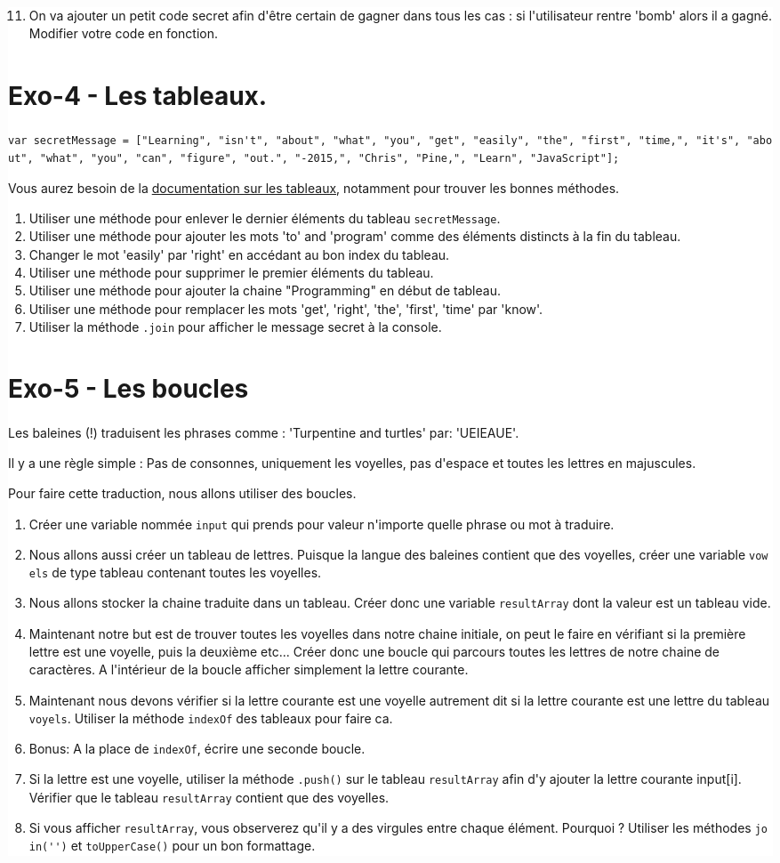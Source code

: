 11. On va ajouter un petit code secret afin d'être certain de gagner dans tous les cas : si l'utilisateur rentre 'bomb' alors il a gagné. Modifier votre code en fonction.

# Exo-4 - Les tableaux.

`var secretMessage = ["Learning", "isn't", "about", "what", "you", "get", "easily", "the", "first", "time,", "it's", "about", "what", "you", "can", "figure", "out.", "-2015,", "Chris", "Pine,", "Learn", "JavaScript"];`

Vous aurez besoin de la [documentation sur les tableaux](https://developer.mozilla.org/en-US/docs/Web/JavaScript/Reference/Global_Objects/Array), notamment pour trouver les bonnes méthodes.

1. Utiliser une méthode pour enlever le dernier éléments du tableau `secretMessage`.
2. Utiliser une méthode pour ajouter les mots 'to' and 'program' comme des éléments distincts à la fin du tableau.
3. Changer le mot 'easily' par 'right' en accédant au bon index du tableau.
4. Utiliser une méthode pour supprimer le premier éléments du tableau.
5. Utiliser une méthode pour ajouter la chaine "Programming" en début de tableau.
6. Utiliser une méthode pour remplacer les mots 'get', 'right', 'the', 'first', 'time' par 'know'.
7. Utiliser la méthode `.join` pour afficher le message secret à la console.

# Exo-5 - Les boucles

Les baleines (!) traduisent les phrases comme : 'Turpentine and turtles' par: 'UEIEAUE'.

Il y a une règle simple : Pas de consonnes, uniquement les voyelles, pas d'espace et toutes les lettres en majuscules.

Pour faire cette traduction, nous allons utiliser des boucles.

1. Créer une variable nommée `input` qui prends pour valeur n'importe quelle phrase ou mot à traduire.

2. Nous allons aussi créer un tableau de lettres. Puisque la langue des baleines contient que des voyelles, créer une variable `vowels` de type tableau contenant toutes les voyelles.

3. Nous allons stocker la chaine traduite dans un tableau. Créer donc une variable `resultArray` dont la valeur est un tableau vide.

4. Maintenant notre but est de trouver toutes les voyelles dans notre chaine initiale, on peut le faire en vérifiant si la première lettre est une voyelle, puis la deuxième etc...
Créer donc une boucle qui parcours toutes les lettres de notre chaine de caractères. A l'intérieur de la boucle afficher simplement la lettre courante.

5. Maintenant nous devons vérifier si la lettre courante est une voyelle autrement dit si la lettre courante est une lettre du tableau `voyels`. Utiliser la méthode `indexOf` des tableaux pour faire ca.

5. Bonus: A la place de `indexOf`, écrire une seconde boucle.

6. Si la lettre est une voyelle, utiliser la méthode `.push()` sur le tableau `resultArray` afin d'y ajouter la lettre courante input[i]. Vérifier que le tableau `resultArray` contient que des voyelles.

7. Si vous afficher `resultArray`, vous observerez qu'il y a des virgules entre chaque élément. Pourquoi ?
Utiliser les méthodes `join('')` et `toUpperCase()` pour un bon formattage.
